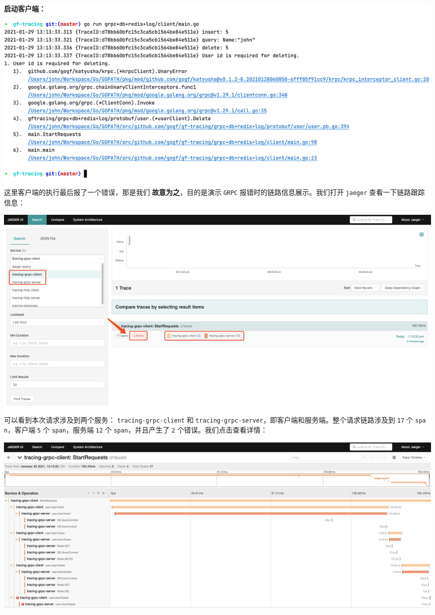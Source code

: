 **启动客户端：**

![](/markdown/bdd9d99dc26d20acac8c96739b0ed39d.png)

这里客户端的执行最后报了一个错误，那是我们 **故意为之**，目的是演示 `GRPC` 报错时的链路信息展示。我们打开 `jaeger` 查看一下链路跟踪信息：

![](/markdown/3a36fbde975852eb0231645845515796.png)

可以看到本次请求涉及到两个服务： `tracing-grpc-client` 和 `tracing-grpc-server`，即客户端和服务端。整个请求链路涉及到 `17` 个 `span`，客户端 `5` 个 `span`，服务端 `12` 个 `span`，并且产生了 `2` 个错误。我们点击查看详情：

![](/markdown/a4b192f8a3b66e77797878f8ffce93c6.png)
